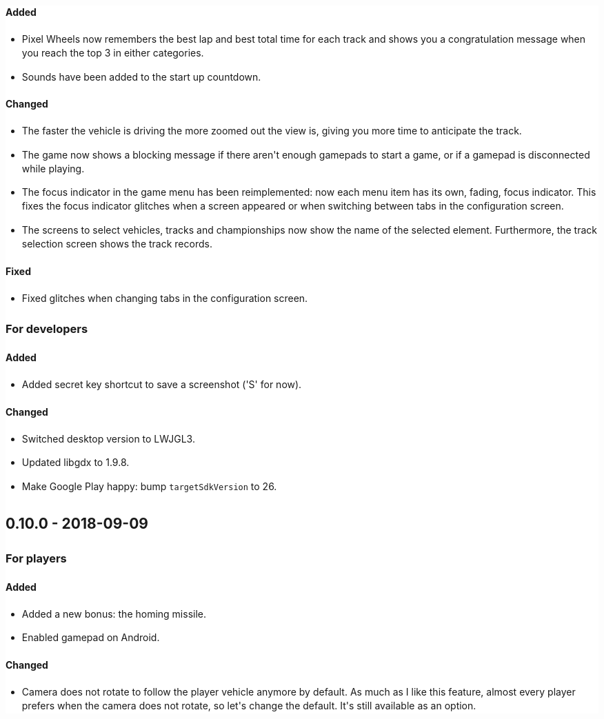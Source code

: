 #### Added

- Pixel Wheels now remembers the best lap and best total time for each track
  and shows you a congratulation message when you reach the top 3 in either
  categories.

- Sounds have been added to the start up countdown.

#### Changed

- The faster the vehicle is driving the more zoomed out the view is, giving you
  more time to anticipate the track.

- The game now shows a blocking message if there aren't enough gamepads to
  start a game, or if a gamepad is disconnected while playing.

- The focus indicator in the game menu has been reimplemented: now each menu
  item has its own, fading, focus indicator. This fixes the focus indicator
  glitches when a screen appeared or when switching between tabs in the
  configuration screen.

- The screens to select vehicles, tracks and championships now show the name of
  the selected element. Furthermore, the track selection screen shows the
  track records.

#### Fixed

- Fixed glitches when changing tabs in the configuration screen.

### For developers

#### Added

- Added secret key shortcut to save a screenshot ('S' for now).

#### Changed

- Switched desktop version to LWJGL3.

- Updated libgdx to 1.9.8.

- Make Google Play happy: bump `targetSdkVersion` to 26.

## 0.10.0 - 2018-09-09

### For players

#### Added

- Added a new bonus: the homing missile.

- Enabled gamepad on Android.

#### Changed

- Camera does not rotate to follow the player vehicle anymore by default.  As
  much as I like this feature, almost every player prefers when the camera does
  not rotate, so let's change the default.
  It's still available as an option.
